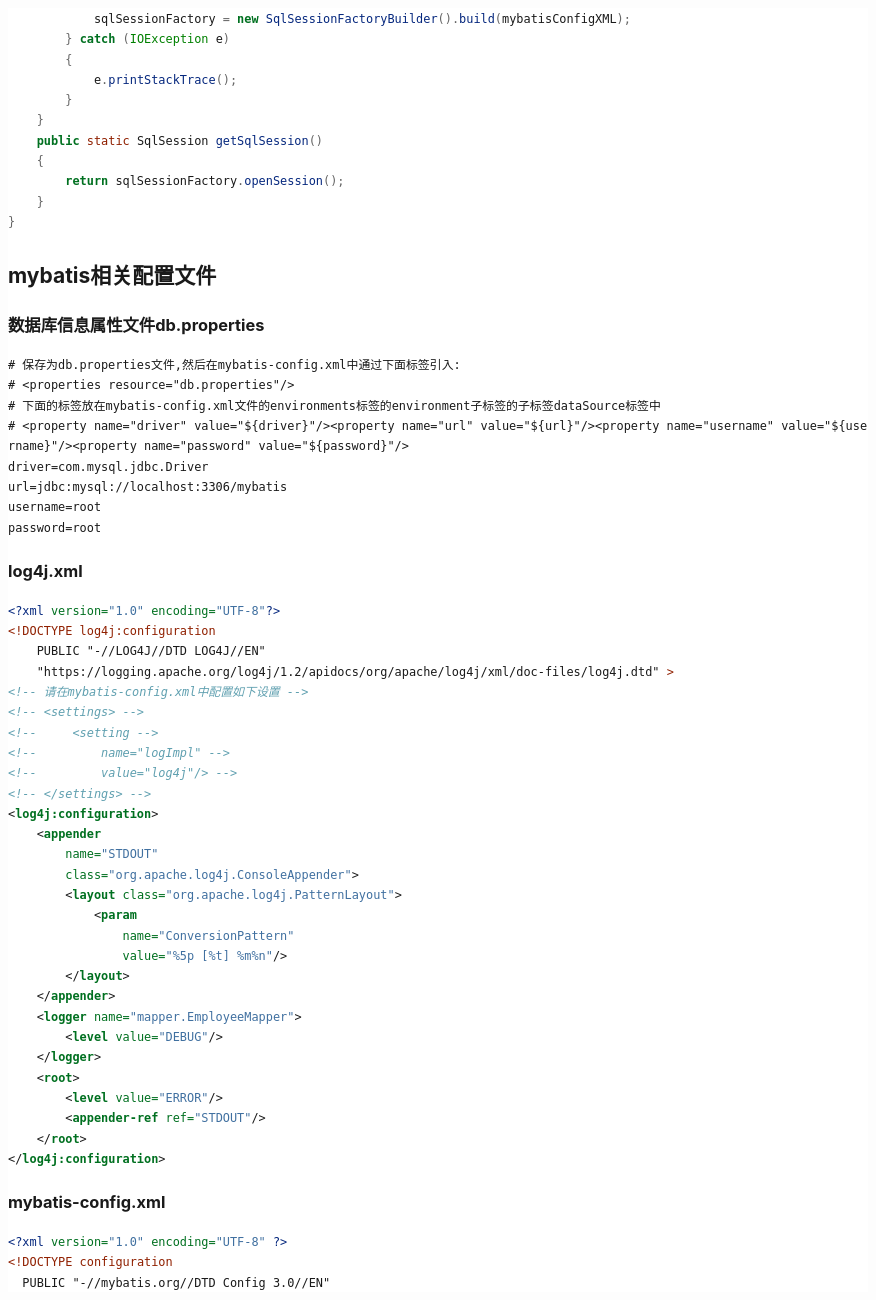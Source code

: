 ```java /MyADynamicSQLTest/src/fractory/SqlSessionFactoryTools.java
            sqlSessionFactory = new SqlSessionFactoryBuilder().build(mybatisConfigXML);
        } catch (IOException e)
        {
            e.printStackTrace();
        }
    }
    public static SqlSession getSqlSession()
    {
        return sqlSessionFactory.openSession();
    }
}
```
## mybatis相关配置文件
### 数据库信息属性文件db.properties
```properties /MyADynamicSQLTest/src/db.properties
# 保存为db.properties文件,然后在mybatis-config.xml中通过下面标签引入:
# <properties resource="db.properties"/>
# 下面的标签放在mybatis-config.xml文件的environments标签的environment子标签的子标签dataSource标签中
# <property name="driver" value="${driver}"/><property name="url" value="${url}"/><property name="username" value="${username}"/><property name="password" value="${password}"/>
driver=com.mysql.jdbc.Driver
url=jdbc:mysql://localhost:3306/mybatis
username=root
password=root
```
### log4j.xml
```xml /MyADynamicSQLTest/src/log4j.xml
<?xml version="1.0" encoding="UTF-8"?>
<!DOCTYPE log4j:configuration 
    PUBLIC "-//LOG4J//DTD LOG4J//EN" 
    "https://logging.apache.org/log4j/1.2/apidocs/org/apache/log4j/xml/doc-files/log4j.dtd" >
<!-- 请在mybatis-config.xml中配置如下设置 -->
<!-- <settings> -->
<!--     <setting -->
<!--         name="logImpl" -->
<!--         value="log4j"/> -->
<!-- </settings> -->
<log4j:configuration>
    <appender
        name="STDOUT"
        class="org.apache.log4j.ConsoleAppender">
        <layout class="org.apache.log4j.PatternLayout">
            <param
                name="ConversionPattern"
                value="%5p [%t] %m%n"/>
        </layout>
    </appender>
    <logger name="mapper.EmployeeMapper">
        <level value="DEBUG"/>
    </logger>
    <root>
        <level value="ERROR"/>
        <appender-ref ref="STDOUT"/>
    </root>
</log4j:configuration>
```
### mybatis-config.xml
```xml /MyADynamicSQLTest/src/mybatis-config.xml
<?xml version="1.0" encoding="UTF-8" ?>
<!DOCTYPE configuration
  PUBLIC "-//mybatis.org//DTD Config 3.0//EN"
```